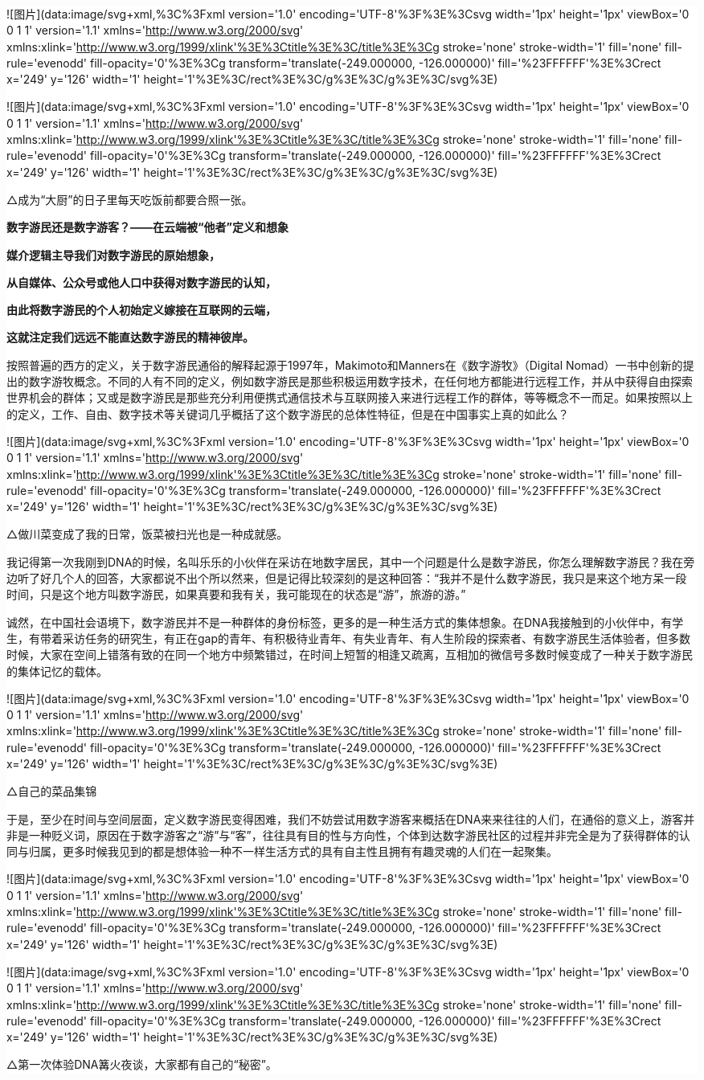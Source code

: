 ![图片](data:image/svg+xml,%3C%3Fxml version='1.0' encoding='UTF-8'%3F%3E%3Csvg width='1px' height='1px' viewBox='0 0 1 1' version='1.1' xmlns='http://www.w3.org/2000/svg' xmlns:xlink='http://www.w3.org/1999/xlink'%3E%3Ctitle%3E%3C/title%3E%3Cg stroke='none' stroke-width='1' fill='none' fill-rule='evenodd' fill-opacity='0'%3E%3Cg transform='translate(-249.000000, -126.000000)' fill='%23FFFFFF'%3E%3Crect x='249' y='126' width='1' height='1'%3E%3C/rect%3E%3C/g%3E%3C/g%3E%3C/svg%3E)

![图片](data:image/svg+xml,%3C%3Fxml version='1.0' encoding='UTF-8'%3F%3E%3Csvg width='1px' height='1px' viewBox='0 0 1 1' version='1.1' xmlns='http://www.w3.org/2000/svg' xmlns:xlink='http://www.w3.org/1999/xlink'%3E%3Ctitle%3E%3C/title%3E%3Cg stroke='none' stroke-width='1' fill='none' fill-rule='evenodd' fill-opacity='0'%3E%3Cg transform='translate(-249.000000, -126.000000)' fill='%23FFFFFF'%3E%3Crect x='249' y='126' width='1' height='1'%3E%3C/rect%3E%3C/g%3E%3C/g%3E%3C/svg%3E)

△成为“大厨”的日子里每天吃饭前都要合照一张。

  

  

  

********数字游民还是数字游客？——在云端被“他者”定义和想象********

  

**媒介逻辑主导我们对数字游民的原始想象，**

**从自媒体、公众号或他人口中获得对数字游民的认知，**

**由此将数字游民的个人初始定义嫁接在互联网的云端，**

**这就注定我们远远不能直达数字游民的精神彼岸。**

  

按照普遍的西方的定义，关于数字游民通俗的解释起源于1997年，Makimoto和Manners在《数字游牧》（Digital Nomad）一书中创新的提出的数字游牧概念。不同的人有不同的定义，例如数字游民是那些积极运用数字技术，在任何地方都能进行远程工作，并从中获得自由探索世界机会的群体；又或是数字游民是那些充分利用便携式通信技术与互联网接入来进行远程工作的群体，等等概念不一而足。如果按照以上的定义，工作、自由、数字技术等关键词几乎概括了这个数字游民的总体性特征，但是在中国事实上真的如此么？

  

![图片](data:image/svg+xml,%3C%3Fxml version='1.0' encoding='UTF-8'%3F%3E%3Csvg width='1px' height='1px' viewBox='0 0 1 1' version='1.1' xmlns='http://www.w3.org/2000/svg' xmlns:xlink='http://www.w3.org/1999/xlink'%3E%3Ctitle%3E%3C/title%3E%3Cg stroke='none' stroke-width='1' fill='none' fill-rule='evenodd' fill-opacity='0'%3E%3Cg transform='translate(-249.000000, -126.000000)' fill='%23FFFFFF'%3E%3Crect x='249' y='126' width='1' height='1'%3E%3C/rect%3E%3C/g%3E%3C/g%3E%3C/svg%3E)

△做川菜变成了我的日常，饭菜被扫光也是一种成就感。

  

我记得第一次我刚到DNA的时候，名叫乐乐的小伙伴在采访在地数字居民，其中一个问题是什么是数字游民，你怎么理解数字游民？我在旁边听了好几个人的回答，大家都说不出个所以然来，但是记得比较深刻的是这种回答：“我并不是什么数字游民，我只是来这个地方呆一段时间，只是这个地方叫数字游民，如果真要和我有关，我可能现在的状态是“游”，旅游的游。”

  

诚然，在中国社会语境下，数字游民并不是一种群体的身份标签，更多的是一种生活方式的集体想象。在DNA我接触到的小伙伴中，有学生，有带着采访任务的研究生，有正在gap的青年、有积极待业青年、有失业青年、有人生阶段的探索者、有数字游民生活体验者，但多数时候，大家在空间上错落有致的在同一个地方中频繁错过，在时间上短暂的相逢又疏离，互相加的微信号多数时候变成了一种关于数字游民的集体记忆的载体。

  

![图片](data:image/svg+xml,%3C%3Fxml version='1.0' encoding='UTF-8'%3F%3E%3Csvg width='1px' height='1px' viewBox='0 0 1 1' version='1.1' xmlns='http://www.w3.org/2000/svg' xmlns:xlink='http://www.w3.org/1999/xlink'%3E%3Ctitle%3E%3C/title%3E%3Cg stroke='none' stroke-width='1' fill='none' fill-rule='evenodd' fill-opacity='0'%3E%3Cg transform='translate(-249.000000, -126.000000)' fill='%23FFFFFF'%3E%3Crect x='249' y='126' width='1' height='1'%3E%3C/rect%3E%3C/g%3E%3C/g%3E%3C/svg%3E)

△自己的菜品集锦

  

于是，至少在时间与空间层面，定义数字游民变得困难，我们不妨尝试用数字游客来概括在DNA来来往往的人们，在通俗的意义上，游客并非是一种贬义词，原因在于数字游客之“游”与“客”，往往具有目的性与方向性，个体到达数字游民社区的过程并非完全是为了获得群体的认同与归属，更多时候我见到的都是想体验一种不一样生活方式的具有自主性且拥有有趣灵魂的人们在一起聚集。

  

![图片](data:image/svg+xml,%3C%3Fxml version='1.0' encoding='UTF-8'%3F%3E%3Csvg width='1px' height='1px' viewBox='0 0 1 1' version='1.1' xmlns='http://www.w3.org/2000/svg' xmlns:xlink='http://www.w3.org/1999/xlink'%3E%3Ctitle%3E%3C/title%3E%3Cg stroke='none' stroke-width='1' fill='none' fill-rule='evenodd' fill-opacity='0'%3E%3Cg transform='translate(-249.000000, -126.000000)' fill='%23FFFFFF'%3E%3Crect x='249' y='126' width='1' height='1'%3E%3C/rect%3E%3C/g%3E%3C/g%3E%3C/svg%3E)

![图片](data:image/svg+xml,%3C%3Fxml version='1.0' encoding='UTF-8'%3F%3E%3Csvg width='1px' height='1px' viewBox='0 0 1 1' version='1.1' xmlns='http://www.w3.org/2000/svg' xmlns:xlink='http://www.w3.org/1999/xlink'%3E%3Ctitle%3E%3C/title%3E%3Cg stroke='none' stroke-width='1' fill='none' fill-rule='evenodd' fill-opacity='0'%3E%3Cg transform='translate(-249.000000, -126.000000)' fill='%23FFFFFF'%3E%3Crect x='249' y='126' width='1' height='1'%3E%3C/rect%3E%3C/g%3E%3C/g%3E%3C/svg%3E)

△第一次体验DNA篝火夜谈，大家都有自己的“秘密”。

  
